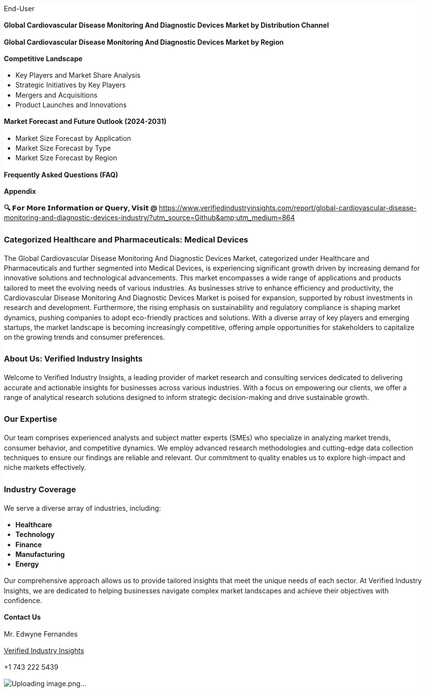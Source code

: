 End-User</strong></p><p><strong>Global Cardiovascular Disease Monitoring And Diagnostic Devices Market by Distribution Channel</strong></p><p><strong>Global Cardiovascular Disease Monitoring And Diagnostic Devices Market by Region</strong></p><p><strong>Competitive Landscape</strong></p><ul><li>Key Players and Market Share Analysis</li><li>Strategic Initiatives by Key Players</li><li>Mergers and Acquisitions</li><li>Product Launches and Innovations</li></ul><p><strong>Market Forecast and Future Outlook (2024-2031)</strong></p><ul><li>Market Size Forecast by Application</li><li>Market Size Forecast by Type</li><li>Market Size Forecast by Region</li></ul><p><strong>Frequently Asked Questions (FAQ)</strong></p><p><strong>Appendix<br /></strong></p><p><strong>🔍 𝗙𝗼𝗿 𝗠𝗼𝗿𝗲 𝗜𝗻𝗳𝗼𝗿𝗺𝗮𝘁𝗶𝗼𝗻 𝗼𝗿 𝗤𝘂𝗲𝗿𝘆, 𝗩𝗶𝘀𝗶𝘁 @ </strong><a href="https://www.verifiedindustryinsights.com/report/global-cardiovascular-disease-monitoring-and-diagnostic-devices-industry/?utm_source=Github&amp;utm_medium=864">https://www.verifiedindustryinsights.com/report/global-cardiovascular-disease-monitoring-and-diagnostic-devices-industry/?utm_source=Github&amp;utm_medium=864</a>&nbsp;</p><h3>Categorized Healthcare and Pharmaceuticals: Medical Devices </h3><p>The Global Cardiovascular Disease Monitoring And Diagnostic Devices Market, categorized under Healthcare and Pharmaceuticals and further segmented into Medical Devices, is experiencing significant growth driven by increasing demand for innovative solutions and technological advancements. This market encompasses a wide range of applications and products tailored to meet the evolving needs of various industries. As businesses strive to enhance efficiency and productivity, the Cardiovascular Disease Monitoring And Diagnostic Devices Market is poised for expansion, supported by robust investments in research and development. Furthermore, the rising emphasis on sustainability and regulatory compliance is shaping market dynamics, pushing companies to adopt eco-friendly practices and solutions. With a diverse array of key players and emerging startups, the market landscape is becoming increasingly competitive, offering ample opportunities for stakeholders to capitalize on the growing trends and consumer preferences.</p><h3>About Us: Verified Industry Insights</h3><p>Welcome to Verified Industry Insights, a leading provider of market research and consulting services dedicated to delivering accurate and actionable insights for businesses across various industries. With a focus on empowering our clients, we offer a range of analytical research solutions designed to inform strategic decision-making and drive sustainable growth.</p><h3>Our Expertise</h3><p>Our team comprises experienced analysts and subject matter experts (SMEs) who specialize in analyzing market trends, consumer behavior, and competitive dynamics. We employ advanced research methodologies and cutting-edge data collection techniques to ensure our findings are reliable and relevant. Our commitment to quality enables us to explore high-impact and niche markets effectively.</p><h3>Industry Coverage</h3><p>We serve a diverse array of industries, including:</p><ul><li><strong>Healthcare</strong></li><li><strong>Technology</strong></li><li><strong>Finance</strong></li><li><strong>Manufacturing</strong></li><li><strong>Energy</strong></li></ul><p>Our comprehensive approach allows us to provide tailored insights that meet the unique needs of each sector. At Verified Industry Insights, we are dedicated to helping businesses navigate complex market landscapes and achieve their objectives with confidence.</p><p><strong>Contact Us</strong></p><p>Mr. Edwyne Fernandes</p><p><a href="https://www.verifiedindustryinsights.com/">Verified Industry Insights</a></p><p>+1 743 222 5439</p>
![Uploading image.png…]()

